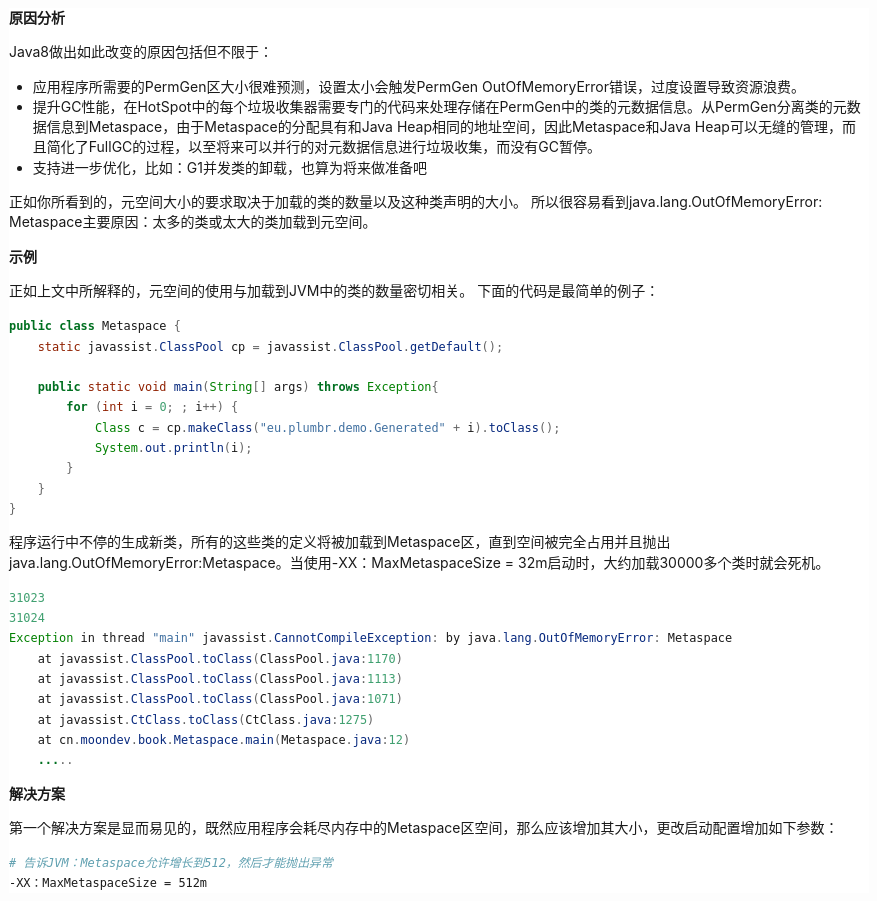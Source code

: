 

**原因分析**

Java8做出如此改变的原因包括但不限于：



- 应用程序所需要的PermGen区大小很难预测，设置太小会触发PermGen OutOfMemoryError错误，过度设置导致资源浪费。
- 提升GC性能，在HotSpot中的每个垃圾收集器需要专门的代码来处理存储在PermGen中的类的元数据信息。从PermGen分离类的元数据信息到Metaspace，由于Metaspace的分配具有和Java Heap相同的地址空间，因此Metaspace和Java Heap可以无缝的管理，而且简化了FullGC的过程，以至将来可以并行的对元数据信息进行垃圾收集，而没有GC暂停。
- 支持进一步优化，比如：G1并发类的卸载，也算为将来做准备吧



正如你所看到的，元空间大小的要求取决于加载的类的数量以及这种类声明的大小。 所以很容易看到java.lang.OutOfMemoryError: Metaspace主要原因：太多的类或太大的类加载到元空间。



**示例**

正如上文中所解释的，元空间的使用与加载到JVM中的类的数量密切相关。 下面的代码是最简单的例子：

```java
public class Metaspace {
    static javassist.ClassPool cp = javassist.ClassPool.getDefault();

    public static void main(String[] args) throws Exception{
        for (int i = 0; ; i++) { 
            Class c = cp.makeClass("eu.plumbr.demo.Generated" + i).toClass();
            System.out.println(i);
        }
    }
}
```

程序运行中不停的生成新类，所有的这些类的定义将被加载到Metaspace区，直到空间被完全占用并且抛出java.lang.OutOfMemoryError:Metaspace。当使用-XX：MaxMetaspaceSize = 32m启动时，大约加载30000多个类时就会死机。

```java
31023
31024
Exception in thread "main" javassist.CannotCompileException: by java.lang.OutOfMemoryError: Metaspace
    at javassist.ClassPool.toClass(ClassPool.java:1170)
    at javassist.ClassPool.toClass(ClassPool.java:1113)
    at javassist.ClassPool.toClass(ClassPool.java:1071)
    at javassist.CtClass.toClass(CtClass.java:1275)
    at cn.moondev.book.Metaspace.main(Metaspace.java:12)
    .....
```



**解决方案**

第一个解决方案是显而易见的，既然应用程序会耗尽内存中的Metaspace区空间，那么应该增加其大小，更改启动配置增加如下参数：

```bash
# 告诉JVM：Metaspace允许增长到512，然后才能抛出异常
-XX：MaxMetaspaceSize = 512m
```

